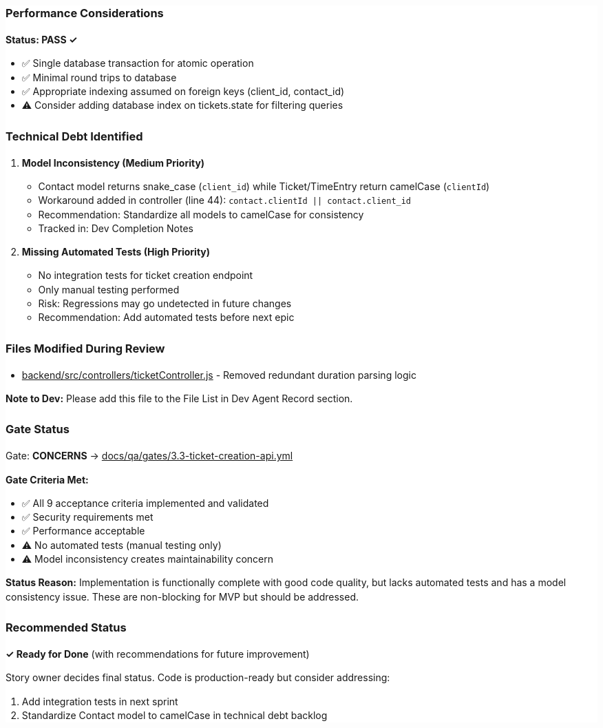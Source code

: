 ### Performance Considerations

**Status: PASS ✓**

- ✅ Single database transaction for atomic operation
- ✅ Minimal round trips to database
- ✅ Appropriate indexing assumed on foreign keys (client_id, contact_id)
- ⚠️ Consider adding database index on tickets.state for filtering queries

### Technical Debt Identified

1. **Model Inconsistency (Medium Priority)**
   - Contact model returns snake_case (`client_id`) while Ticket/TimeEntry return camelCase (`clientId`)
   - Workaround added in controller (line 44): `contact.clientId || contact.client_id`
   - Recommendation: Standardize all models to camelCase for consistency
   - Tracked in: Dev Completion Notes

2. **Missing Automated Tests (High Priority)**
   - No integration tests for ticket creation endpoint
   - Only manual testing performed
   - Risk: Regressions may go undetected in future changes
   - Recommendation: Add automated tests before next epic

### Files Modified During Review

- [backend/src/controllers/ticketController.js](backend/src/controllers/ticketController.js) - Removed redundant duration parsing logic

**Note to Dev:** Please add this file to the File List in Dev Agent Record section.

### Gate Status

Gate: **CONCERNS** → [docs/qa/gates/3.3-ticket-creation-api.yml](docs/qa/gates/3.3-ticket-creation-api.yml)

**Gate Criteria Met:**
- ✅ All 9 acceptance criteria implemented and validated
- ✅ Security requirements met
- ✅ Performance acceptable
- ⚠️ No automated tests (manual testing only)
- ⚠️ Model inconsistency creates maintainability concern

**Status Reason:** Implementation is functionally complete with good code quality, but lacks automated tests and has a model consistency issue. These are non-blocking for MVP but should be addressed.

### Recommended Status

**✓ Ready for Done** (with recommendations for future improvement)

Story owner decides final status. Code is production-ready but consider addressing:
1. Add integration tests in next sprint
2. Standardize Contact model to camelCase in technical debt backlog
